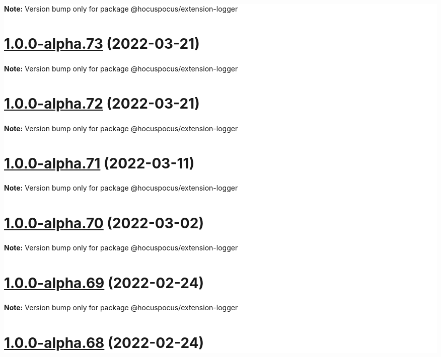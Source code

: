 **Note:** Version bump only for package @hocuspocus/extension-logger





# [1.0.0-alpha.73](https://github.com/ueberdosis/hocuspocus/compare/@hocuspocus/extension-logger@1.0.0-alpha.72...@hocuspocus/extension-logger@1.0.0-alpha.73) (2022-03-21)

**Note:** Version bump only for package @hocuspocus/extension-logger





# [1.0.0-alpha.72](https://github.com/ueberdosis/hocuspocus/compare/@hocuspocus/extension-logger@1.0.0-alpha.71...@hocuspocus/extension-logger@1.0.0-alpha.72) (2022-03-21)

**Note:** Version bump only for package @hocuspocus/extension-logger





# [1.0.0-alpha.71](https://github.com/ueberdosis/hocuspocus/compare/@hocuspocus/extension-logger@1.0.0-alpha.70...@hocuspocus/extension-logger@1.0.0-alpha.71) (2022-03-11)

**Note:** Version bump only for package @hocuspocus/extension-logger





# [1.0.0-alpha.70](https://github.com/ueberdosis/hocuspocus/compare/@hocuspocus/extension-logger@1.0.0-alpha.69...@hocuspocus/extension-logger@1.0.0-alpha.70) (2022-03-02)

**Note:** Version bump only for package @hocuspocus/extension-logger





# [1.0.0-alpha.69](https://github.com/ueberdosis/hocuspocus/compare/@hocuspocus/extension-logger@1.0.0-alpha.68...@hocuspocus/extension-logger@1.0.0-alpha.69) (2022-02-24)

**Note:** Version bump only for package @hocuspocus/extension-logger





# [1.0.0-alpha.68](https://github.com/ueberdosis/hocuspocus/compare/@hocuspocus/extension-logger@1.0.0-alpha.67...@hocuspocus/extension-logger@1.0.0-alpha.68) (2022-02-24)
